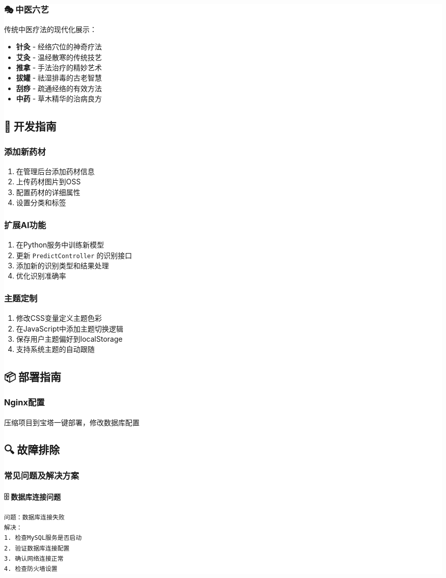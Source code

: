 ### 🎭 中医六艺
传统中医疗法的现代化展示：
- **针灸** - 经络穴位的神奇疗法
- **艾灸** - 温经散寒的传统技艺
- **推拿** - 手法治疗的精妙艺术
- **拔罐** - 祛湿排毒的古老智慧
- **刮痧** - 疏通经络的有效方法
- **中药** - 草木精华的治病良方

## 🔧 开发指南

### 添加新药材
1. 在管理后台添加药材信息
2. 上传药材图片到OSS
3. 配置药材的详细属性
4. 设置分类和标签

### 扩展AI功能
1. 在Python服务中训练新模型
2. 更新 `PredictController` 的识别接口
3. 添加新的识别类型和结果处理
4. 优化识别准确率

### 主题定制
1. 修改CSS变量定义主题色彩
2. 在JavaScript中添加主题切换逻辑
3. 保存用户主题偏好到localStorage
4. 支持系统主题的自动跟随

## 📦 部署指南

### Nginx配置
压缩项目到宝塔一键部署，修改数据库配置

## 🔍 故障排除

### 常见问题及解决方案

#### 🗄️ 数据库连接问题
```
问题：数据库连接失败
解决：
1. 检查MySQL服务是否启动
2. 验证数据库连接配置
3. 确认网络连接正常
4. 检查防火墙设置
```
